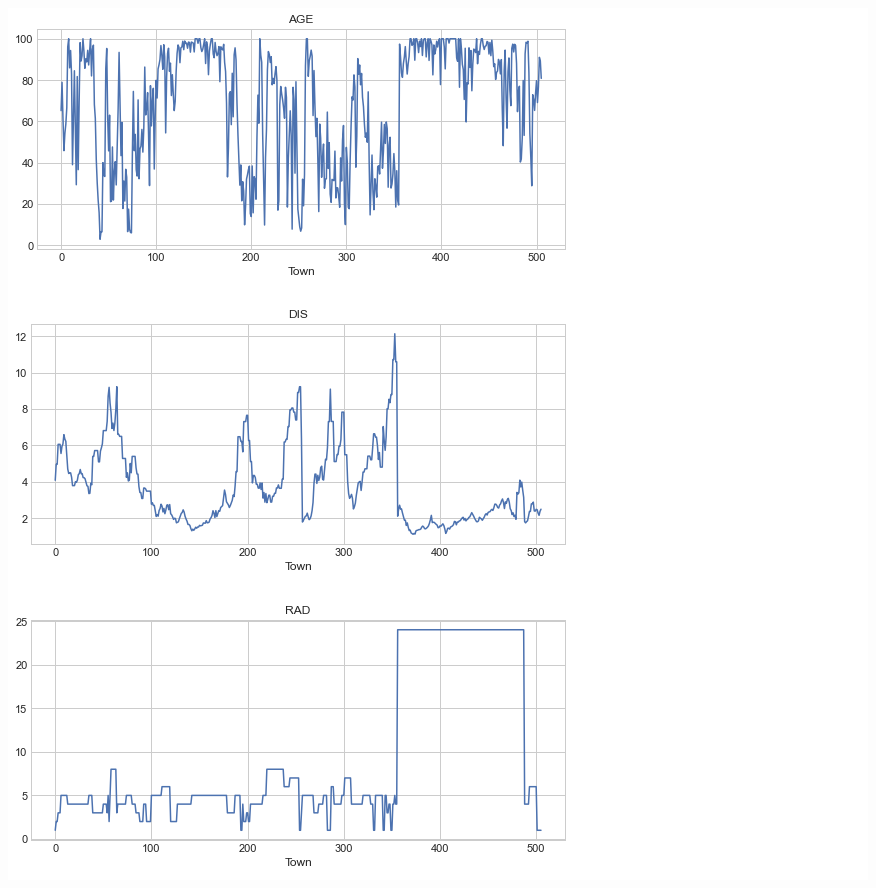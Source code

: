 


    
![png](output_10_6.png)
    



    
![png](output_10_7.png)
    



    
![png](output_10_8.png)
    